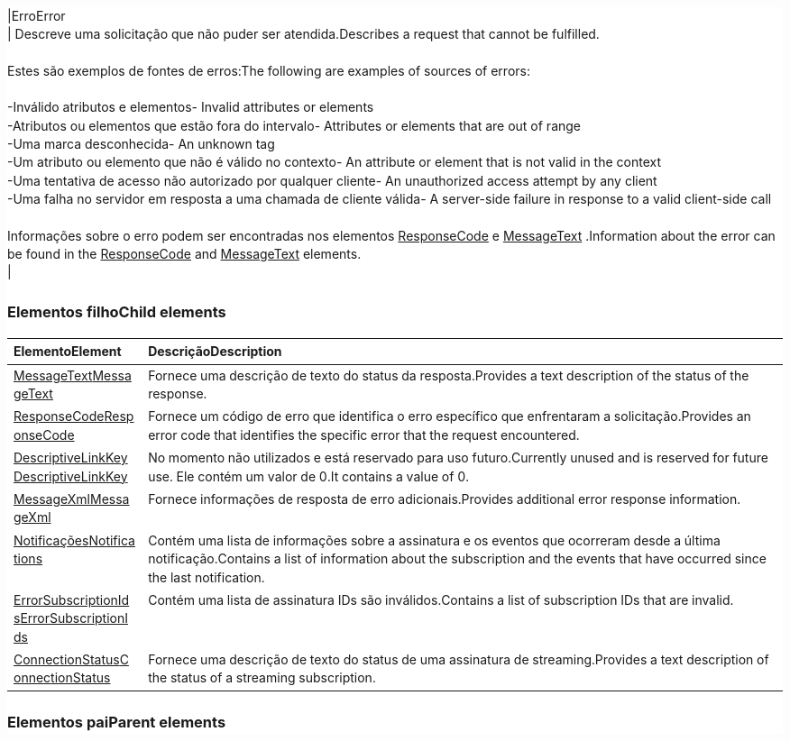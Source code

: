 |<span data-ttu-id="5ccb9-132">Erro</span><span class="sxs-lookup"><span data-stu-id="5ccb9-132">Error</span></span>  <br/> | <span data-ttu-id="5ccb9-133">Descreve uma solicitação que não puder ser atendida.</span><span class="sxs-lookup"><span data-stu-id="5ccb9-133">Describes a request that cannot be fulfilled.</span></span> <br/><br/><span data-ttu-id="5ccb9-134">Estes são exemplos de fontes de erros:</span><span class="sxs-lookup"><span data-stu-id="5ccb9-134">The following are examples of sources of errors:</span></span>  <br/><br/><span data-ttu-id="5ccb9-135">-Inválido atributos e elementos</span><span class="sxs-lookup"><span data-stu-id="5ccb9-135">-  Invalid attributes or elements</span></span>  <br/><span data-ttu-id="5ccb9-136">-Atributos ou elementos que estão fora do intervalo</span><span class="sxs-lookup"><span data-stu-id="5ccb9-136">-  Attributes or elements that are out of range</span></span>  <br/><span data-ttu-id="5ccb9-137">-Uma marca desconhecida</span><span class="sxs-lookup"><span data-stu-id="5ccb9-137">-  An unknown tag</span></span>  <br/><span data-ttu-id="5ccb9-138">-Um atributo ou elemento que não é válido no contexto</span><span class="sxs-lookup"><span data-stu-id="5ccb9-138">-  An attribute or element that is not valid in the context</span></span>  <br/><span data-ttu-id="5ccb9-139">-Uma tentativa de acesso não autorizado por qualquer cliente</span><span class="sxs-lookup"><span data-stu-id="5ccb9-139">-  An unauthorized access attempt by any client</span></span>  <br/><span data-ttu-id="5ccb9-140">-Uma falha no servidor em resposta a uma chamada de cliente válida</span><span class="sxs-lookup"><span data-stu-id="5ccb9-140">-  A server-side failure in response to a valid client-side call</span></span>  <br/><br/>  <span data-ttu-id="5ccb9-141">Informações sobre o erro podem ser encontradas nos elementos [ResponseCode](responsecode.md) e [MessageText](messagetext.md) .</span><span class="sxs-lookup"><span data-stu-id="5ccb9-141">Information about the error can be found in the [ResponseCode](responsecode.md) and [MessageText](messagetext.md) elements.</span></span>  <br/> |
   
### <a name="child-elements"></a><span data-ttu-id="5ccb9-142">Elementos filho</span><span class="sxs-lookup"><span data-stu-id="5ccb9-142">Child elements</span></span>

|<span data-ttu-id="5ccb9-143">**Elemento**</span><span class="sxs-lookup"><span data-stu-id="5ccb9-143">**Element**</span></span>|<span data-ttu-id="5ccb9-144">**Descrição**</span><span class="sxs-lookup"><span data-stu-id="5ccb9-144">**Description**</span></span>|
|:-----|:-----|
|[<span data-ttu-id="5ccb9-145">MessageText</span><span class="sxs-lookup"><span data-stu-id="5ccb9-145">MessageText</span></span>](messagetext.md) <br/> |<span data-ttu-id="5ccb9-146">Fornece uma descrição de texto do status da resposta.</span><span class="sxs-lookup"><span data-stu-id="5ccb9-146">Provides a text description of the status of the response.</span></span>  <br/> |
|[<span data-ttu-id="5ccb9-147">ResponseCode</span><span class="sxs-lookup"><span data-stu-id="5ccb9-147">ResponseCode</span></span>](responsecode.md) <br/> |<span data-ttu-id="5ccb9-148">Fornece um código de erro que identifica o erro específico que enfrentaram a solicitação.</span><span class="sxs-lookup"><span data-stu-id="5ccb9-148">Provides an error code that identifies the specific error that the request encountered.</span></span>  <br/> |
|[<span data-ttu-id="5ccb9-149">DescriptiveLinkKey</span><span class="sxs-lookup"><span data-stu-id="5ccb9-149">DescriptiveLinkKey</span></span>](descriptivelinkkey.md) <br/> |<span data-ttu-id="5ccb9-150">No momento não utilizados e está reservado para uso futuro.</span><span class="sxs-lookup"><span data-stu-id="5ccb9-150">Currently unused and is reserved for future use.</span></span> <span data-ttu-id="5ccb9-151">Ele contém um valor de 0.</span><span class="sxs-lookup"><span data-stu-id="5ccb9-151">It contains a value of 0.</span></span>  <br/> |
|[<span data-ttu-id="5ccb9-152">MessageXml</span><span class="sxs-lookup"><span data-stu-id="5ccb9-152">MessageXml</span></span>](messagexml.md) <br/> |<span data-ttu-id="5ccb9-153">Fornece informações de resposta de erro adicionais.</span><span class="sxs-lookup"><span data-stu-id="5ccb9-153">Provides additional error response information.</span></span>  <br/> |
|[<span data-ttu-id="5ccb9-154">Notificações</span><span class="sxs-lookup"><span data-stu-id="5ccb9-154">Notifications</span></span>](notifications.md) <br/> |<span data-ttu-id="5ccb9-155">Contém uma lista de informações sobre a assinatura e os eventos que ocorreram desde a última notificação.</span><span class="sxs-lookup"><span data-stu-id="5ccb9-155">Contains a list of information about the subscription and the events that have occurred since the last notification.</span></span>  <br/> |
|[<span data-ttu-id="5ccb9-156">ErrorSubscriptionIds</span><span class="sxs-lookup"><span data-stu-id="5ccb9-156">ErrorSubscriptionIds</span></span>](errorsubscriptionids.md) <br/> |<span data-ttu-id="5ccb9-157">Contém uma lista de assinatura IDs são inválidos.</span><span class="sxs-lookup"><span data-stu-id="5ccb9-157">Contains a list of subscription IDs that are invalid.</span></span>  <br/> |
|[<span data-ttu-id="5ccb9-158">ConnectionStatus</span><span class="sxs-lookup"><span data-stu-id="5ccb9-158">ConnectionStatus</span></span>](connectionstatus.md) <br/> |<span data-ttu-id="5ccb9-159">Fornece uma descrição de texto do status de uma assinatura de streaming.</span><span class="sxs-lookup"><span data-stu-id="5ccb9-159">Provides a text description of the status of a streaming subscription.</span></span>  <br/> |
   
### <a name="parent-elements"></a><span data-ttu-id="5ccb9-160">Elementos pai</span><span class="sxs-lookup"><span data-stu-id="5ccb9-160">Parent elements</span></span>
